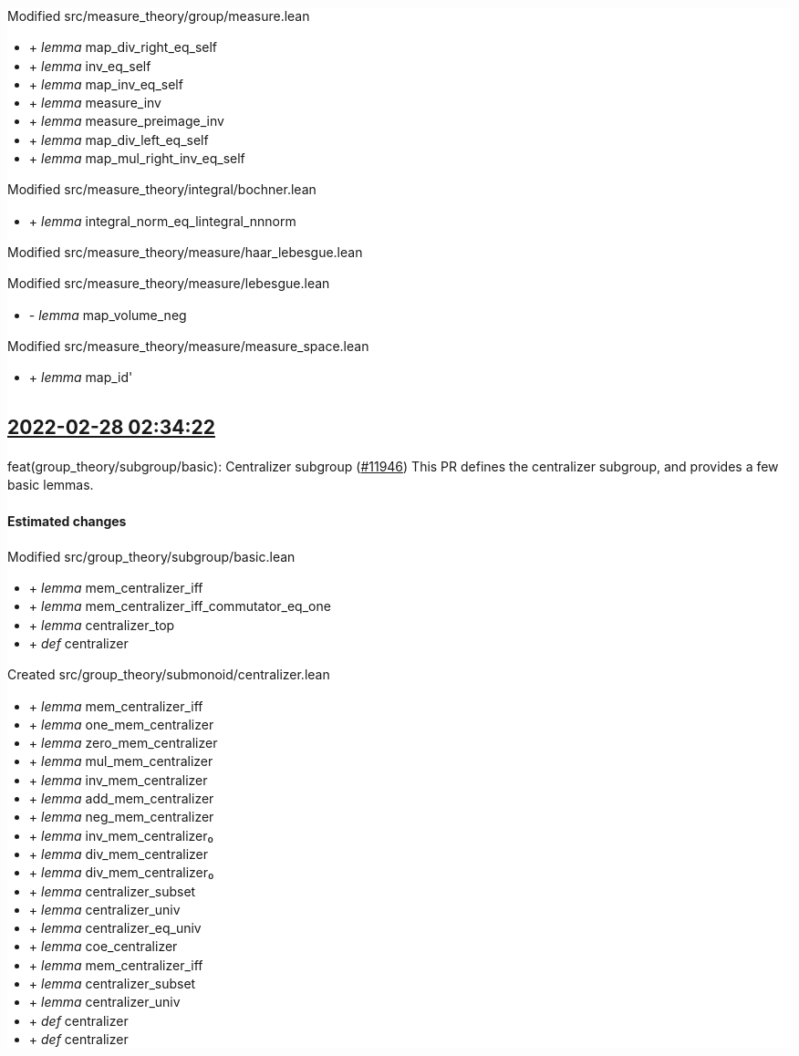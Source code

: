 Modified src/measure_theory/group/measure.lean
- \+ *lemma* map_div_right_eq_self
- \+ *lemma* inv_eq_self
- \+ *lemma* map_inv_eq_self
- \+ *lemma* measure_inv
- \+ *lemma* measure_preimage_inv
- \+ *lemma* map_div_left_eq_self
- \+ *lemma* map_mul_right_inv_eq_self

Modified src/measure_theory/integral/bochner.lean
- \+ *lemma* integral_norm_eq_lintegral_nnnorm

Modified src/measure_theory/measure/haar_lebesgue.lean

Modified src/measure_theory/measure/lebesgue.lean
- \- *lemma* map_volume_neg

Modified src/measure_theory/measure/measure_space.lean
- \+ *lemma* map_id'



## [2022-02-28 02:34:22](https://github.com/leanprover-community/mathlib/commit/f3a04ed)
feat(group_theory/subgroup/basic): Centralizer subgroup ([#11946](https://github.com/leanprover-community/mathlib/pull/11946))
This PR defines the centralizer subgroup, and provides a few basic lemmas.
#### Estimated changes
Modified src/group_theory/subgroup/basic.lean
- \+ *lemma* mem_centralizer_iff
- \+ *lemma* mem_centralizer_iff_commutator_eq_one
- \+ *lemma* centralizer_top
- \+ *def* centralizer

Created src/group_theory/submonoid/centralizer.lean
- \+ *lemma* mem_centralizer_iff
- \+ *lemma* one_mem_centralizer
- \+ *lemma* zero_mem_centralizer
- \+ *lemma* mul_mem_centralizer
- \+ *lemma* inv_mem_centralizer
- \+ *lemma* add_mem_centralizer
- \+ *lemma* neg_mem_centralizer
- \+ *lemma* inv_mem_centralizer₀
- \+ *lemma* div_mem_centralizer
- \+ *lemma* div_mem_centralizer₀
- \+ *lemma* centralizer_subset
- \+ *lemma* centralizer_univ
- \+ *lemma* centralizer_eq_univ
- \+ *lemma* coe_centralizer
- \+ *lemma* mem_centralizer_iff
- \+ *lemma* centralizer_subset
- \+ *lemma* centralizer_univ
- \+ *def* centralizer
- \+ *def* centralizer
